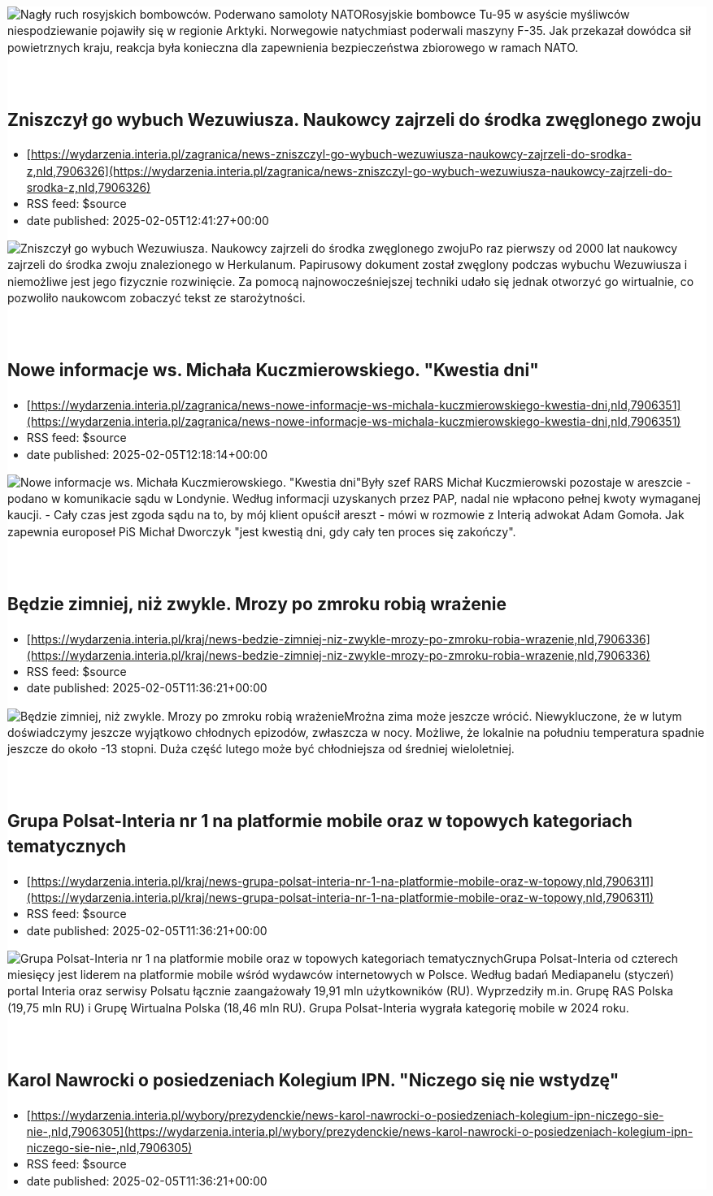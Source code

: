 <p><a href="https://wydarzenia.interia.pl/zagranica/news-nagly-ruch-rosyjskich-bombowcow-poderwano-samoloty-nato,nId,7906397"><img src="https://i.iplsc.com/nagly-ruch-rosyjskich-bombowcow-poderwano-samoloty-nato/000KJYMOGNYWNJQ3-C321.jpg" alt="Nagły ruch rosyjskich bombowców. Poderwano samoloty NATO" align="left" /></a>Rosyjskie bombowce Tu-95 w asyście myśliwców niespodziewanie pojawiły się w regionie Arktyki. Norwegowie natychmiast poderwali maszyny F-35. Jak przekazał dowódca sił powietrznych kraju, reakcja była konieczna dla zapewnienia bezpieczeństwa zbiorowego w ramach NATO.</p><br clear="all" />

## Zniszczył go wybuch Wezuwiusza. Naukowcy zajrzeli do środka zwęglonego zwoju
 - [https://wydarzenia.interia.pl/zagranica/news-zniszczyl-go-wybuch-wezuwiusza-naukowcy-zajrzeli-do-srodka-z,nId,7906326](https://wydarzenia.interia.pl/zagranica/news-zniszczyl-go-wybuch-wezuwiusza-naukowcy-zajrzeli-do-srodka-z,nId,7906326)
 - RSS feed: $source
 - date published: 2025-02-05T12:41:27+00:00

<p><a href="https://wydarzenia.interia.pl/zagranica/news-zniszczyl-go-wybuch-wezuwiusza-naukowcy-zajrzeli-do-srodka-z,nId,7906326"><img src="https://i.iplsc.com/zniszczyl-go-wybuch-wezuwiusza-naukowcy-zajrzeli-do-srodka-z/000KJYDJO84W9JX5-C321.jpg" alt="Zniszczył go wybuch Wezuwiusza. Naukowcy zajrzeli do środka zwęglonego zwoju" align="left" /></a>Po raz pierwszy od 2000 lat naukowcy zajrzeli do środka zwoju znalezionego w Herkulanum. Papirusowy dokument został zwęglony podczas wybuchu Wezuwiusza i niemożliwe jest jego fizycznie rozwinięcie. Za pomocą najnowocześniejszej techniki udało się jednak otworzyć go wirtualnie, co pozwoliło naukowcom zobaczyć tekst ze starożytności.</p><br clear="all" />

## Nowe informacje ws. Michała Kuczmierowskiego. "Kwestia dni"
 - [https://wydarzenia.interia.pl/zagranica/news-nowe-informacje-ws-michala-kuczmierowskiego-kwestia-dni,nId,7906351](https://wydarzenia.interia.pl/zagranica/news-nowe-informacje-ws-michala-kuczmierowskiego-kwestia-dni,nId,7906351)
 - RSS feed: $source
 - date published: 2025-02-05T12:18:14+00:00

<p><a href="https://wydarzenia.interia.pl/zagranica/news-nowe-informacje-ws-michala-kuczmierowskiego-kwestia-dni,nId,7906351"><img src="https://i.iplsc.com/nowe-informacje-ws-michala-kuczmierowskiego-kwestia-dni/000IURP87LE7SGTV-C321.jpg" alt="Nowe informacje ws. Michała Kuczmierowskiego. &quot;Kwestia dni&quot;" align="left" /></a>Były szef RARS Michał Kuczmierowski pozostaje w areszcie - podano w komunikacie sądu w Londynie. Według informacji uzyskanych przez PAP, nadal nie wpłacono pełnej kwoty wymaganej kaucji. - Cały czas jest zgoda sądu na to, by mój klient opuścił areszt - mówi w rozmowie z Interią adwokat Adam Gomoła. Jak zapewnia europoseł PiS Michał Dworczyk &quot;jest kwestią dni, gdy cały ten proces się zakończy&quot;.</p><br clear="all" />

## Będzie zimniej, niż zwykle. Mrozy po zmroku robią wrażenie
 - [https://wydarzenia.interia.pl/kraj/news-bedzie-zimniej-niz-zwykle-mrozy-po-zmroku-robia-wrazenie,nId,7906336](https://wydarzenia.interia.pl/kraj/news-bedzie-zimniej-niz-zwykle-mrozy-po-zmroku-robia-wrazenie,nId,7906336)
 - RSS feed: $source
 - date published: 2025-02-05T11:36:21+00:00

<p><a href="https://wydarzenia.interia.pl/kraj/news-bedzie-zimniej-niz-zwykle-mrozy-po-zmroku-robia-wrazenie,nId,7906336"><img src="https://i.iplsc.com/bedzie-zimniej-niz-zwykle-mrozy-po-zmroku-robia-wrazenie/000KJY6NMDXL63XE-C321.jpg" alt="Będzie zimniej, niż zwykle. Mrozy po zmroku robią wrażenie" align="left" /></a>Mroźna zima może jeszcze wrócić. Niewykluczone, że w lutym doświadczymy jeszcze wyjątkowo chłodnych epizodów, zwłaszcza w nocy. Możliwe, że lokalnie na południu temperatura spadnie jeszcze do około -13 stopni. Duża część lutego może być chłodniejsza od średniej wieloletniej.</p><br clear="all" />

## Grupa Polsat-Interia nr 1 na platformie mobile oraz w topowych kategoriach tematycznych
 - [https://wydarzenia.interia.pl/kraj/news-grupa-polsat-interia-nr-1-na-platformie-mobile-oraz-w-topowy,nId,7906311](https://wydarzenia.interia.pl/kraj/news-grupa-polsat-interia-nr-1-na-platformie-mobile-oraz-w-topowy,nId,7906311)
 - RSS feed: $source
 - date published: 2025-02-05T11:36:21+00:00

<p><a href="https://wydarzenia.interia.pl/kraj/news-grupa-polsat-interia-nr-1-na-platformie-mobile-oraz-w-topowy,nId,7906311"><img src="https://i.iplsc.com/grupa-polsat-interia-nr-1-na-platformie-mobile-oraz-w-topowy/000KJXEIP6SGXD39-C321.jpg" alt="Grupa Polsat-Interia nr 1 na platformie mobile oraz w topowych kategoriach tematycznych" align="left" /></a>Grupa Polsat-Interia od czterech miesięcy jest liderem na platformie mobile wśród wydawców internetowych w Polsce. Według badań Mediapanelu (styczeń) portal Interia oraz serwisy Polsatu łącznie zaangażowały 19,91 mln użytkowników (RU). Wyprzedziły m.in. Grupę RAS Polska (19,75 mln RU) i Grupę Wirtualna Polska (18,46 mln RU). Grupa Polsat-Interia wygrała kategorię mobile w 2024 roku.</p><br clear="all" />

## Karol Nawrocki o posiedzeniach Kolegium IPN. "Niczego się nie wstydzę"
 - [https://wydarzenia.interia.pl/wybory/prezydenckie/news-karol-nawrocki-o-posiedzeniach-kolegium-ipn-niczego-sie-nie-,nId,7906305](https://wydarzenia.interia.pl/wybory/prezydenckie/news-karol-nawrocki-o-posiedzeniach-kolegium-ipn-niczego-sie-nie-,nId,7906305)
 - RSS feed: $source
 - date published: 2025-02-05T11:36:21+00:00
